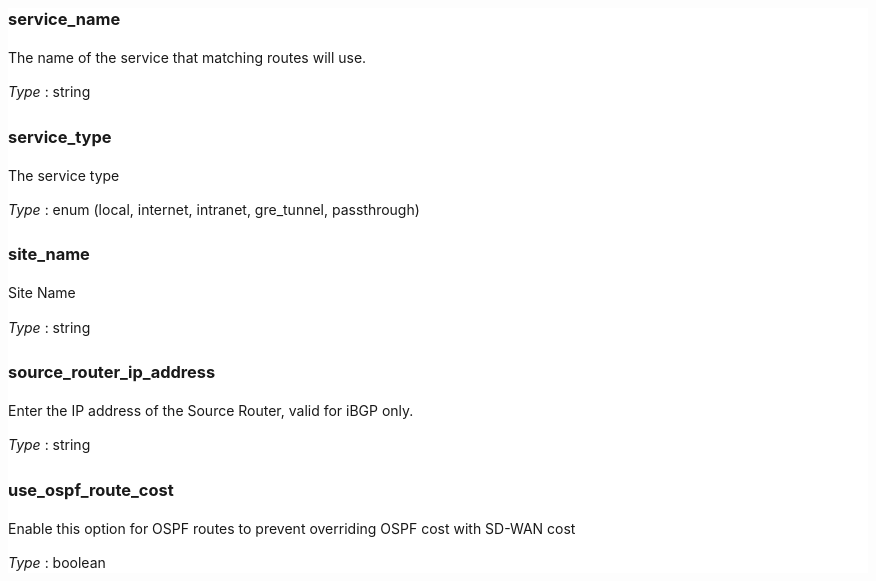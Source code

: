 
<a name="service\_name"></a>
### service\_name
The name of the service that matching routes will use.

*Type* : string


<a name="service\_type"></a>
### service\_type
The service type

*Type* : enum (local, internet, intranet, gre\_tunnel, passthrough)


<a name="site\_name"></a>
### site\_name
Site Name

*Type* : string


<a name="source\_router\_ip\_address"></a>
### source\_router\_ip\_address
Enter the IP address of the Source Router, valid for iBGP only.

*Type* : string


<a name="use\_ospf\_route\_cost"></a>
### use\_ospf\_route\_cost
Enable this option for OSPF routes to prevent overriding OSPF cost with SD-WAN cost

*Type* : boolean





